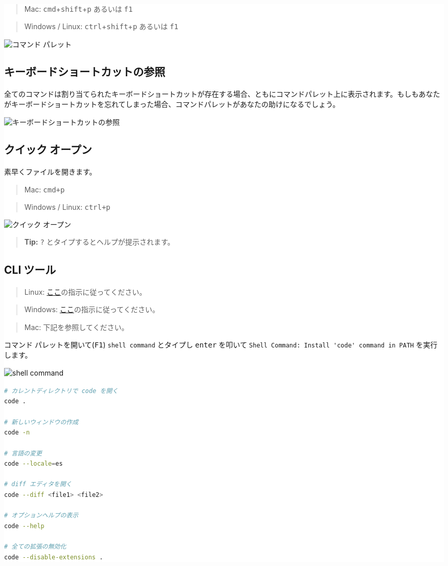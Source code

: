 > Mac: <kbd>cmd</kbd>+<kbd>shift</kbd>+<kbd>p</kbd> あるいは <kbd>f1</kbd>

> Windows / Linux: <kbd>ctrl</kbd>+<kbd>shift</kbd>+<kbd>p</kbd> あるいは <kbd>f1</kbd>

![コマンド パレット](/media/OpenCommandPalatte.gif)

## キーボードショートカットの参照

全てのコマンドは割り当てられたキーボードショートカットが存在する場合、ともにコマンドパレット上に表示されます。もしもあなたがキーボードショートカットを忘れてしまった場合、コマンドパレットがあなたの助けになるでしょう。

![キーボードショートカットの参照](/media/keyboard-references.png)

## クイック オープン

素早くファイルを開きます。

> Mac: <kbd>cmd+p</kbd>

> Windows / Linux: <kbd>ctrl+p</kbd>

![クイック オープン](/media/QuickOpen.gif)

> **Tip:** <kbd>?</kbd> とタイプするとヘルプが提示されます。

## CLI ツール

> Linux: [ここ](http://code.visualstudio.com/docs/editor/setup#_linux)の指示に従ってください。

> Windows: [ここ](http://code.visualstudio.com/docs/editor/setup#_windows)の指示に従ってください。

> Mac: 下記を参照してください。

コマンド パレットを開いて(<kbd>F1</kbd>) `shell command` とタイプし <kbd>enter</kbd> を叩いて `Shell Command: Install 'code' command in PATH` を実行します。

![shell command](/media/setup_shell-command.png)

```bash
# カレントディレクトリで code を開く
code .

# 新しいウィンドウの作成
code -n

# 言語の変更
code --locale=es

# diff エディタを開く
code --diff <file1> <file2>

# オプションヘルプの表示
code --help

# 全ての拡張の無効化
code --disable-extensions .
```
